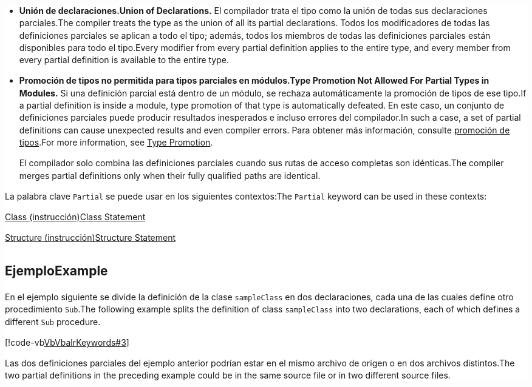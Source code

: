 - <span data-ttu-id="4e51f-158">**Unión de declaraciones.**</span><span class="sxs-lookup"><span data-stu-id="4e51f-158">**Union of Declarations.**</span></span> <span data-ttu-id="4e51f-159">El compilador trata el tipo como la unión de todas sus declaraciones parciales.</span><span class="sxs-lookup"><span data-stu-id="4e51f-159">The compiler treats the type as the union of all its partial declarations.</span></span> <span data-ttu-id="4e51f-160">Todos los modificadores de todas las definiciones parciales se aplican a todo el tipo; además, todos los miembros de todas las definiciones parciales están disponibles para todo el tipo.</span><span class="sxs-lookup"><span data-stu-id="4e51f-160">Every modifier from every partial definition applies to the entire type, and every member from every partial definition is available to the entire type.</span></span>  
  
- <span data-ttu-id="4e51f-161">**Promoción de tipos no permitida para tipos parciales en módulos.**</span><span class="sxs-lookup"><span data-stu-id="4e51f-161">**Type Promotion Not Allowed For Partial Types in Modules.**</span></span> <span data-ttu-id="4e51f-162">Si una definición parcial está dentro de un módulo, se rechaza automáticamente la promoción de tipos de ese tipo.</span><span class="sxs-lookup"><span data-stu-id="4e51f-162">If a partial definition is inside a module, type promotion of that type is automatically defeated.</span></span> <span data-ttu-id="4e51f-163">En este caso, un conjunto de definiciones parciales puede producir resultados inesperados e incluso errores del compilador.</span><span class="sxs-lookup"><span data-stu-id="4e51f-163">In such a case, a set of partial definitions can cause unexpected results and even compiler errors.</span></span> <span data-ttu-id="4e51f-164">Para obtener más información, consulte [promoción de tipos](../../../visual-basic/programming-guide/language-features/declared-elements/type-promotion.md).</span><span class="sxs-lookup"><span data-stu-id="4e51f-164">For more information, see [Type Promotion](../../../visual-basic/programming-guide/language-features/declared-elements/type-promotion.md).</span></span>  
  
     <span data-ttu-id="4e51f-165">El compilador solo combina las definiciones parciales cuando sus rutas de acceso completas son idénticas.</span><span class="sxs-lookup"><span data-stu-id="4e51f-165">The compiler merges partial definitions only when their fully qualified paths are identical.</span></span>  
  
 <span data-ttu-id="4e51f-166">La palabra clave `Partial` se puede usar en los siguientes contextos:</span><span class="sxs-lookup"><span data-stu-id="4e51f-166">The `Partial` keyword can be used in these contexts:</span></span>  
  
 [<span data-ttu-id="4e51f-167">Class (instrucción)</span><span class="sxs-lookup"><span data-stu-id="4e51f-167">Class Statement</span></span>](../../../visual-basic/language-reference/statements/class-statement.md)  
  
 [<span data-ttu-id="4e51f-168">Structure (instrucción)</span><span class="sxs-lookup"><span data-stu-id="4e51f-168">Structure Statement</span></span>](../../../visual-basic/language-reference/statements/structure-statement.md)  
  
## <a name="example"></a><span data-ttu-id="4e51f-169">Ejemplo</span><span class="sxs-lookup"><span data-stu-id="4e51f-169">Example</span></span>  
 <span data-ttu-id="4e51f-170">En el ejemplo siguiente se divide la definición de la clase `sampleClass` en dos declaraciones, cada una de las cuales define otro procedimiento `Sub`.</span><span class="sxs-lookup"><span data-stu-id="4e51f-170">The following example splits the definition of class `sampleClass` into two declarations, each of which defines a different `Sub` procedure.</span></span>  
  
 [!code-vb[VbVbalrKeywords#3](~/samples/snippets/visualbasic/VS_Snippets_VBCSharp/VbVbalrKeywords/VB/Class1.vb#3)]  
  
 <span data-ttu-id="4e51f-171">Las dos definiciones parciales del ejemplo anterior podrían estar en el mismo archivo de origen o en dos archivos distintos.</span><span class="sxs-lookup"><span data-stu-id="4e51f-171">The two partial definitions in the preceding example could be in the same source file or in two different source files.</span></span>  
  